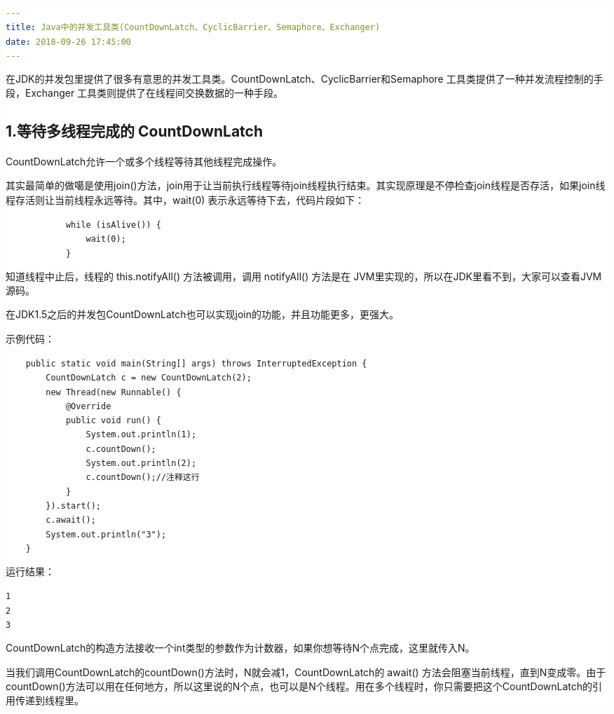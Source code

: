 ```yaml
---
title: Java中的并发工具类(CountDownLatch、CyclicBarrier、Semaphore、Exchanger)
date: 2018-09-26 17:45:00
---
```

在JDK的并发包里提供了很多有意思的并发工具类。CountDownLatch、CyclicBarrier和Semaphore 工具类提供了一种并发流程控制的手段，Exchanger 工具类则提供了在线程间交换数据的一种手段。

## 1.等待多线程完成的 CountDownLatch

CountDownLatch允许一个或多个线程等待其他线程完成操作。

其实最简单的做噶是使用join()方法，join用于让当前执行线程等待join线程执行结束。其实现原理是不停检查join线程是否存活，如果join线程存活则让当前线程永远等待。其中，wait(0) 表示永远等待下去，代码片段如下：

```
            while (isAlive()) {
                wait(0);
            }
```

知道线程中止后，线程的 this.notifyAll() 方法被调用，调用 notifyAll() 方法是在 JVM里实现的，所以在JDK里看不到，大家可以查看JVM源码。

在JDK1.5之后的并发包CountDownLatch也可以实现join的功能，并且功能更多，更强大。

示例代码：

```
    public static void main(String[] args) throws InterruptedException {
        CountDownLatch c = new CountDownLatch(2);
        new Thread(new Runnable() {
            @Override
            public void run() {
                System.out.println(1);
                c.countDown();
                System.out.println(2);
                c.countDown();//注释这行
            }
        }).start();
        c.await();
        System.out.println("3");
    }
```

运行结果：

```
1
2
3
```

CountDownLatch的构造方法接收一个int类型的参数作为计数器，如果你想等待N个点完成，这里就传入N。

当我们调用CountDownLatch的countDown()方法时，N就会减1，CountDownLatch的 await() 方法会阻塞当前线程，直到N变成零。由于countDown()方法可以用在任何地方，所以这里说的N个点，也可以是N个线程。用在多个线程时，你只需要把这个CountDownLatch的引用传递到线程里。
